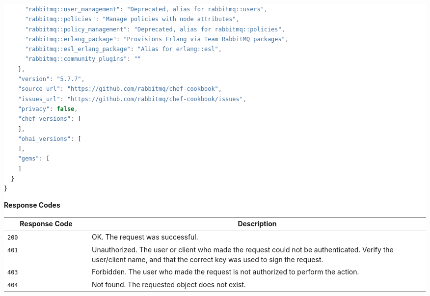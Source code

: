 ``` javascript
      "rabbitmq::user_management": "Deprecated, alias for rabbitmq::users",
      "rabbitmq::policies": "Manage policies with node attributes",
      "rabbitmq::policy_management": "Deprecated, alias for rabbitmq::policies",
      "rabbitmq::erlang_package": "Provisions Erlang via Team RabbitMQ packages",
      "rabbitmq::esl_erlang_package": "Alias for erlang::esl",
      "rabbitmq::community_plugins": ""
    },
    "version": "5.7.7",
    "source_url": "https://github.com/rabbitmq/chef-cookbook",
    "issues_url": "https://github.com/rabbitmq/chef-cookbook/issues",
    "privacy": false,
    "chef_versions": [
    ],
    "ohai_versions": [
    ],
    "gems": [
    ]
  }
}
```

**Response Codes**

<table>
<colgroup>
<col style="width: 20%" />
<col style="width: 80%" />
</colgroup>
<thead>
<tr class="header">
<th>Response Code</th>
<th>Description</th>
</tr>
</thead>
<tbody>
<tr class="odd">
<td><code>200</code></td>
<td>OK. The request was successful.</td>
</tr>
<tr class="even">
<td><code>401</code></td>
<td>Unauthorized. The user or client who made the request could not be authenticated. Verify the user/client name, and that the correct key was used to sign the request.</td>
</tr>
<tr class="odd">
<td><code>403</code></td>
<td>Forbidden. The user who made the request is not authorized to perform the action.</td>
</tr>
<tr class="even">
<td><code>404</code></td>
<td>Not found. The requested object does not exist.</td>
</tr>
</tbody>
</table>
